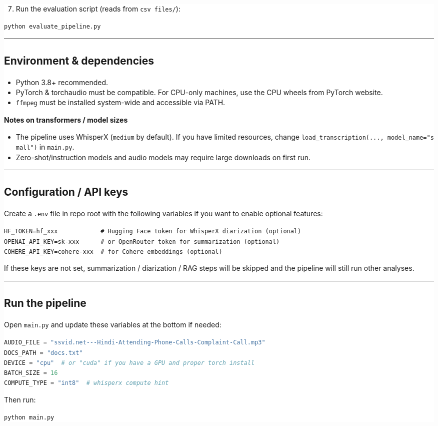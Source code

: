 7. Run the evaluation script (reads from `csv files/`):

```bash
python evaluate_pipeline.py
```

---

## Environment & dependencies

- Python 3.8+ recommended.
- PyTorch & torchaudio must be compatible. For CPU-only machines, use the CPU wheels from PyTorch website.
- `ffmpeg` must be installed system-wide and accessible via PATH.

**Notes on transformers / model sizes**

- The pipeline uses WhisperX (`medium` by default). If you have limited resources, change `load_transcription(..., model_name="small")` in `main.py`.
- Zero-shot/instruction models and audio models may require large downloads on first run.

---

## Configuration / API keys

Create a `.env` file in repo root with the following variables if you want to enable optional features:

```
HF_TOKEN=hf_xxx            # Hugging Face token for WhisperX diarization (optional)
OPENAI_API_KEY=sk-xxx      # or OpenRouter token for summarization (optional)
COHERE_API_KEY=cohere-xxx  # for Cohere embeddings (optional)
```

If these keys are not set, summarization / diarization / RAG steps will be skipped and the pipeline will still run other analyses.

---

## Run the pipeline

Open `main.py` and update these variables at the bottom if needed:

```python
AUDIO_FILE = "ssvid.net---Hindi-Attending-Phone-Calls-Complaint-Call.mp3"
DOCS_PATH = "docs.txt"
DEVICE = "cpu"  # or "cuda" if you have a GPU and proper torch install
BATCH_SIZE = 16
COMPUTE_TYPE = "int8"  # whisperx compute hint
```

Then run:

```bash
python main.py
```
